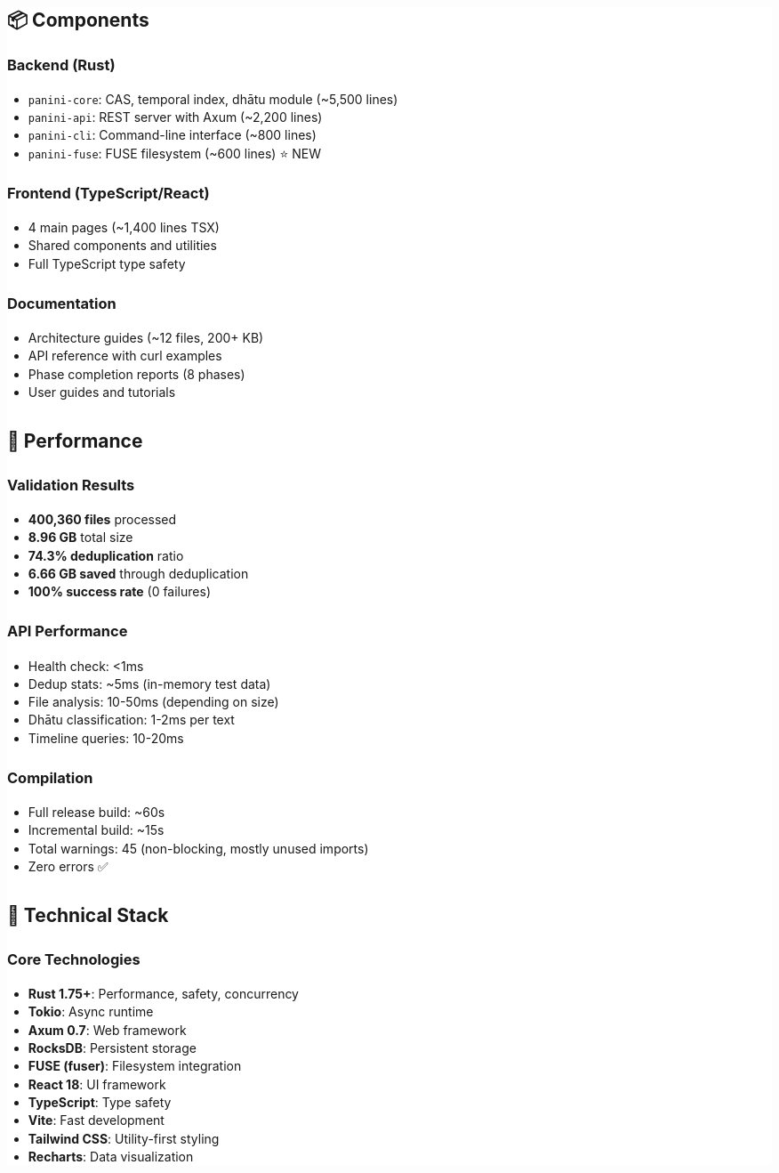## 📦 Components

### Backend (Rust)
- `panini-core`: CAS, temporal index, dhātu module (~5,500 lines)
- `panini-api`: REST server with Axum (~2,200 lines)
- `panini-cli`: Command-line interface (~800 lines)
- `panini-fuse`: FUSE filesystem (~600 lines) ⭐ NEW

### Frontend (TypeScript/React)
- 4 main pages (~1,400 lines TSX)
- Shared components and utilities
- Full TypeScript type safety

### Documentation
- Architecture guides (~12 files, 200+ KB)
- API reference with curl examples
- Phase completion reports (8 phases)
- User guides and tutorials

## 🎯 Performance

### Validation Results
- **400,360 files** processed
- **8.96 GB** total size
- **74.3% deduplication** ratio
- **6.66 GB saved** through deduplication
- **100% success rate** (0 failures)

### API Performance
- Health check: <1ms
- Dedup stats: ~5ms (in-memory test data)
- File analysis: 10-50ms (depending on size)
- Dhātu classification: 1-2ms per text
- Timeline queries: 10-20ms

### Compilation
- Full release build: ~60s
- Incremental build: ~15s
- Total warnings: 45 (non-blocking, mostly unused imports)
- Zero errors ✅

## 🔧 Technical Stack

### Core Technologies
- **Rust 1.75+**: Performance, safety, concurrency
- **Tokio**: Async runtime
- **Axum 0.7**: Web framework
- **RocksDB**: Persistent storage
- **FUSE (fuser)**: Filesystem integration
- **React 18**: UI framework
- **TypeScript**: Type safety
- **Vite**: Fast development
- **Tailwind CSS**: Utility-first styling
- **Recharts**: Data visualization
